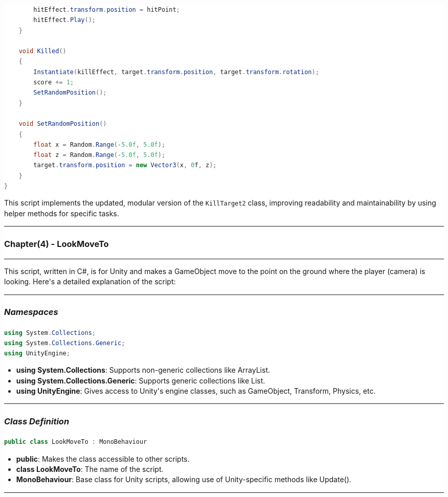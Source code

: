 ```csharp
        hitEffect.transform.position = hitPoint;
        hitEffect.Play();
    }

    void Killed()
    {
        Instantiate(killEffect, target.transform.position, target.transform.rotation);
        score += 1;
        SetRandomPosition();
    }

    void SetRandomPosition()
    {
        float x = Random.Range(-5.0f, 5.0f);
        float z = Random.Range(-5.0f, 5.0f);
        target.transform.position = new Vector3(x, 0f, z);
    }
}
```

This script implements the updated, modular version of the `KillTarget2` class, improving readability and maintainability by using helper methods for specific tasks.

---
### Chapter(4) - LookMoveTo
---

This script, written in C#, is for Unity and makes a GameObject move to the point on the ground where the player (camera) is looking. Here's a detailed explanation of the script:  

---

### *Namespaces*  
```csharp
using System.Collections;
using System.Collections.Generic;
using UnityEngine;
```  

- **using System.Collections**: Supports non-generic collections like ArrayList.  
- **using System.Collections.Generic**: Supports generic collections like List<T>.  
- **using UnityEngine**: Gives access to Unity's engine classes, such as GameObject, Transform, Physics, etc.  

---

### *Class Definition*  
```csharp
public class LookMoveTo : MonoBehaviour
```  

- **public**: Makes the class accessible to other scripts.  
- **class LookMoveTo**: The name of the script.  
- **MonoBehaviour**: Base class for Unity scripts, allowing use of Unity-specific methods like Update().  

---
